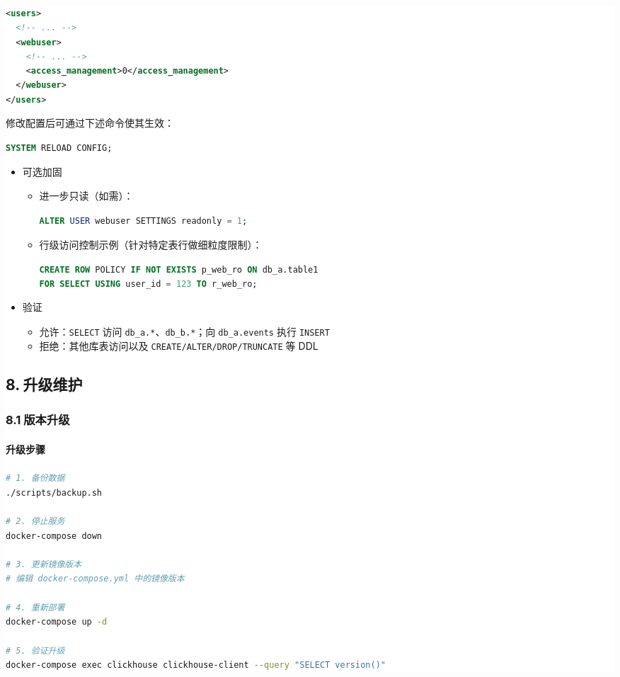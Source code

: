 ```xml
<users>
  <!-- ... -->
  <webuser>
    <!-- ... -->
    <access_management>0</access_management>
  </webuser>
</users>
```

修改配置后可通过下述命令使其生效：

```sql
SYSTEM RELOAD CONFIG;
```

- 可选加固

  - 进一步只读（如需）：

    ```sql
    ALTER USER webuser SETTINGS readonly = 1;
    ```

  - 行级访问控制示例（针对特定表行做细粒度限制）：

    ```sql
    CREATE ROW POLICY IF NOT EXISTS p_web_ro ON db_a.table1
    FOR SELECT USING user_id = 123 TO r_web_ro;
    ```

- 验证
  - 允许：`SELECT` 访问 `db_a.*`、`db_b.*`；向 `db_a.events` 执行 `INSERT`
  - 拒绝：其他库表访问以及 `CREATE/ALTER/DROP/TRUNCATE` 等 DDL

## 8. 升级维护

### 8.1 版本升级

#### 升级步骤

```bash
# 1. 备份数据
./scripts/backup.sh

# 2. 停止服务
docker-compose down

# 3. 更新镜像版本
# 编辑 docker-compose.yml 中的镜像版本

# 4. 重新部署
docker-compose up -d

# 5. 验证升级
docker-compose exec clickhouse clickhouse-client --query "SELECT version()"
```

